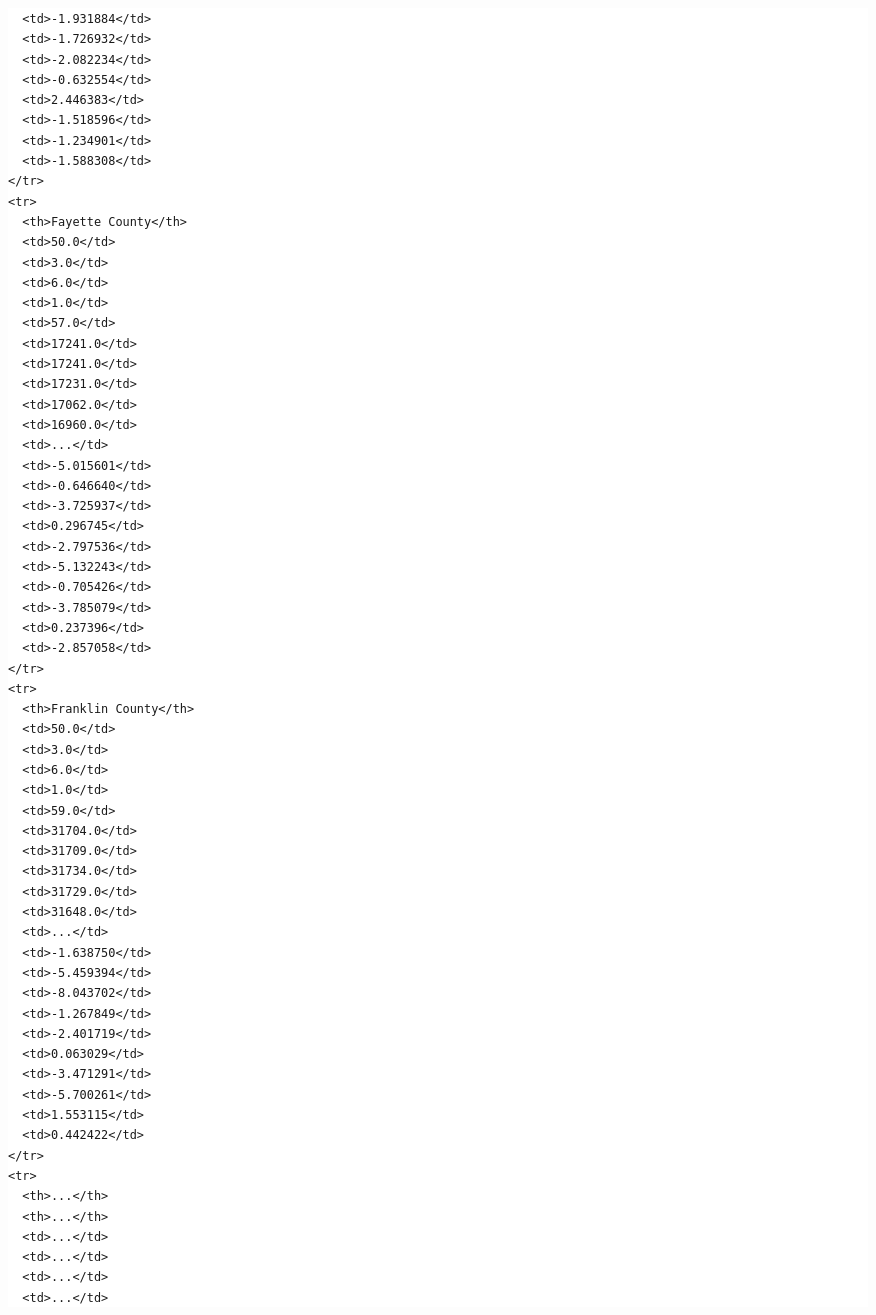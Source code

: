       <td>-1.931884</td>
      <td>-1.726932</td>
      <td>-2.082234</td>
      <td>-0.632554</td>
      <td>2.446383</td>
      <td>-1.518596</td>
      <td>-1.234901</td>
      <td>-1.588308</td>
    </tr>
    <tr>
      <th>Fayette County</th>
      <td>50.0</td>
      <td>3.0</td>
      <td>6.0</td>
      <td>1.0</td>
      <td>57.0</td>
      <td>17241.0</td>
      <td>17241.0</td>
      <td>17231.0</td>
      <td>17062.0</td>
      <td>16960.0</td>
      <td>...</td>
      <td>-5.015601</td>
      <td>-0.646640</td>
      <td>-3.725937</td>
      <td>0.296745</td>
      <td>-2.797536</td>
      <td>-5.132243</td>
      <td>-0.705426</td>
      <td>-3.785079</td>
      <td>0.237396</td>
      <td>-2.857058</td>
    </tr>
    <tr>
      <th>Franklin County</th>
      <td>50.0</td>
      <td>3.0</td>
      <td>6.0</td>
      <td>1.0</td>
      <td>59.0</td>
      <td>31704.0</td>
      <td>31709.0</td>
      <td>31734.0</td>
      <td>31729.0</td>
      <td>31648.0</td>
      <td>...</td>
      <td>-1.638750</td>
      <td>-5.459394</td>
      <td>-8.043702</td>
      <td>-1.267849</td>
      <td>-2.401719</td>
      <td>0.063029</td>
      <td>-3.471291</td>
      <td>-5.700261</td>
      <td>1.553115</td>
      <td>0.442422</td>
    </tr>
    <tr>
      <th>...</th>
      <th>...</th>
      <td>...</td>
      <td>...</td>
      <td>...</td>
      <td>...</td>